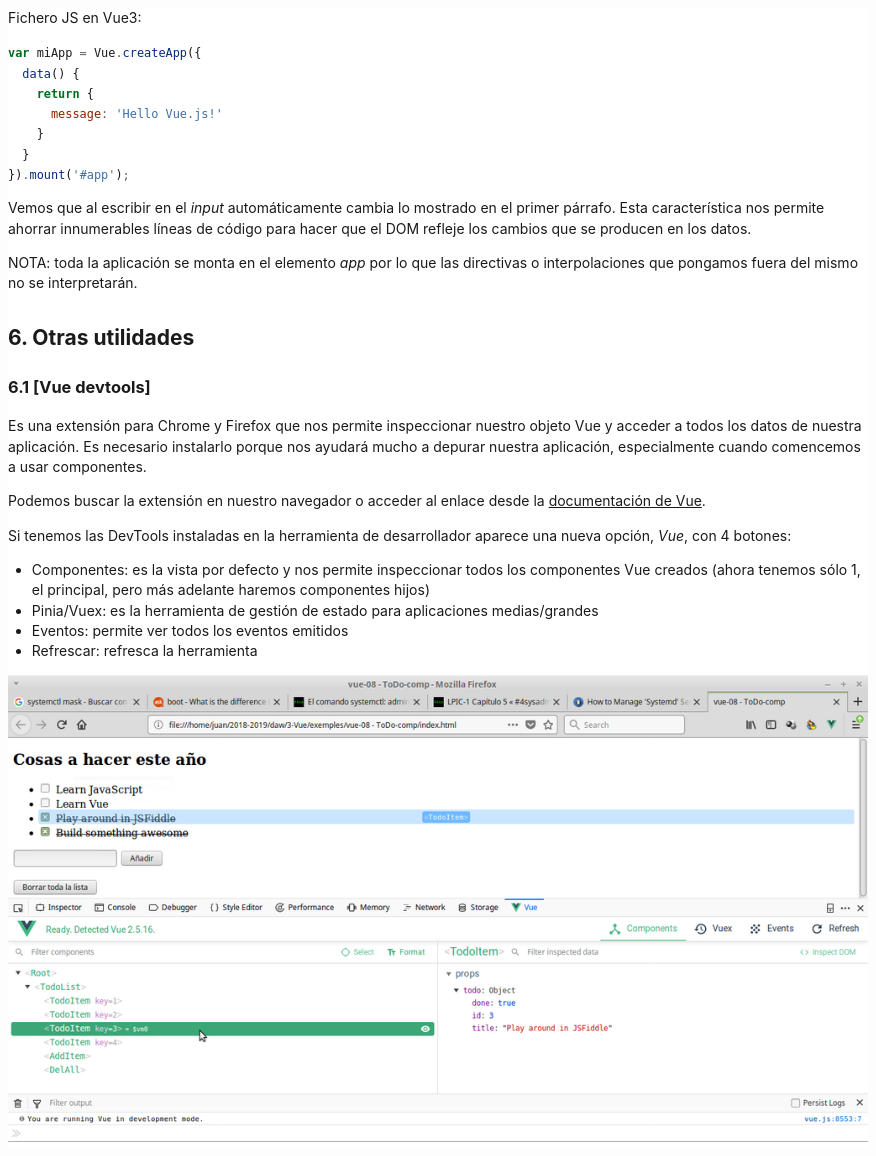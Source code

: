 Fichero JS en Vue3:

```javascript
var miApp = Vue.createApp({
  data() {
    return {
      message: 'Hello Vue.js!'
    }
  }
}).mount('#app');
```

Vemos que al escribir en el _input_ automáticamente cambia lo mostrado en el primer párrafo. Esta característica nos permite ahorrar innumerables líneas de código para hacer que el DOM refleje los cambios que se producen en los datos.

NOTA: toda la aplicación se monta en el elemento _app_ por lo que las directivas o interpolaciones que pongamos fuera del mismo no se interpretarán.

## 6. Otras utilidades

### 6.1 [Vue devtools]

Es una extensión para Chrome y Firefox que nos permite inspeccionar nuestro objeto Vue y acceder a todos los datos de nuestra aplicación. Es necesario instalarlo porque nos ayudará mucho a depurar nuestra aplicación, especialmente cuando comencemos a usar componentes.

Podemos buscar la extensión en nuestro navegador o acceder al enlace desde la [documentación de Vue](https://vuejs.org/guide/scaling-up/tooling.html#browser-devtools).

Si tenemos las DevTools instaladas en la herramienta de desarrollador aparece una nueva opción, _Vue_, con 4 botones:
* Componentes: es la vista por defecto y nos permite inspeccionar todos los componentes Vue creados (ahora tenemos sólo 1, el principal, pero más adelante haremos componentes hijos)
* Pinia/Vuex: es la herramienta de gestión de estado para aplicaciones medias/grandes
* Eventos: permite ver todos los eventos emitidos
* Refrescar: refresca la herramienta

![DevTools](./img/DevTools.png)
